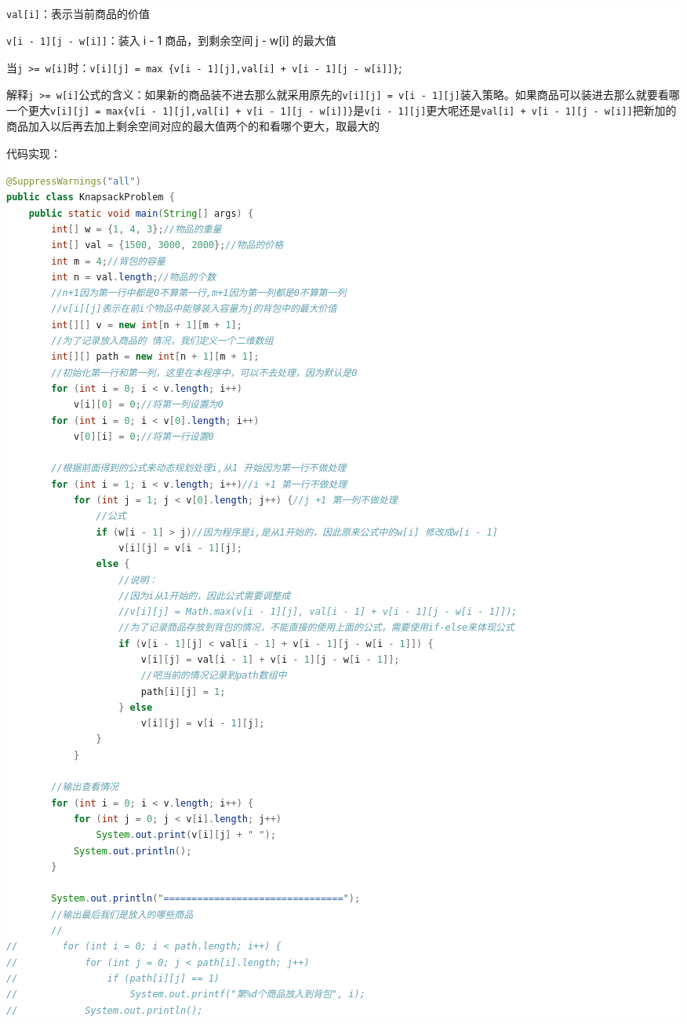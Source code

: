 `val[i]`：表示当前商品的价值

`v[i - 1][j - w[i]]`：装入 i - 1 商品，到剩余空间 j - w[i] 的最大值

当`j >= w[i]`时：`v[i][j] = max {v[i - 1][j],val[i] + v[i - 1][j - w[i]]}`;

解释`j >= w[i]`公式的含义：如果新的商品装不进去那么就采用原先的`v[i][j] = v[i - 1][j]`装入策略。如果商品可以装进去那么就要看哪一个更大`v[i][j] = max{v[i - 1][j],val[i] + v[i - 1][j - w[i]]}`是`v[i - 1][j]`更大呢还是`val[i] + v[i - 1][j - w[i]]`把新加的商品加入以后再去加上剩余空间对应的最大值两个的和看哪个更大，取最大的

代码实现：

```java
@SuppressWarnings("all")
public class KnapsackProblem {
    public static void main(String[] args) {
        int[] w = {1, 4, 3};//物品的重量
        int[] val = {1500, 3000, 2000};//物品的价格
        int m = 4;//背包的容量
        int n = val.length;//物品的个数
        //n+1因为第一行中都是0不算第一行,m+1因为第一列都是0不算第一列
        //v[i][j]表示在前i个物品中能够装入容量为j的背包中的最大价值
        int[][] v = new int[n + 1][m + 1];
        //为了记录放入商品的 情况，我们定义一个二维数组
        int[][] path = new int[n + 1][m + 1];
        //初始化第一行和第一列，这里在本程序中，可以不去处理，因为默认是0
        for (int i = 0; i < v.length; i++)
            v[i][0] = 0;//将第一列设置为0
        for (int i = 0; i < v[0].length; i++)
            v[0][i] = 0;//将第一行设置0

        //根据前面得到的公式来动态规划处理i,从1 开始因为第一行不做处理
        for (int i = 1; i < v.length; i++)//i +1 第一行不做处理
            for (int j = 1; j < v[0].length; j++) {//j +1 第一列不做处理
                //公式
                if (w[i - 1] > j)//因为程序是i,是从1开始的，因此原来公式中的w[i] 修改成w[i - 1]
                    v[i][j] = v[i - 1][j];
                else {
                    //说明：
                    //因为i从1开始的，因此公式需要调整成
                    //v[i][j] = Math.max(v[i - 1][j], val[i - 1] + v[i - 1][j - w[i - 1]]);
                    //为了记录商品存放到背包的情况，不能直接的使用上面的公式，需要使用if-else来体现公式
                    if (v[i - 1][j] < val[i - 1] + v[i - 1][j - w[i - 1]]) {
                        v[i][j] = val[i - 1] + v[i - 1][j - w[i - 1]];
                        //吧当前的情况记录到path数组中
                        path[i][j] = 1;
                    } else
                        v[i][j] = v[i - 1][j];
                }
            }

        //输出查看情况
        for (int i = 0; i < v.length; i++) {
            for (int j = 0; j < v[i].length; j++)
                System.out.print(v[i][j] + " ");
            System.out.println();
        }

        System.out.println("================================");
        //输出最后我们是放入的哪些商品
        //
//        for (int i = 0; i < path.length; i++) {
//            for (int j = 0; j < path[i].length; j++)
//                if (path[i][j] == 1)
//                    System.out.printf("第%d个商品放入到背包", i);
//            System.out.println();
```